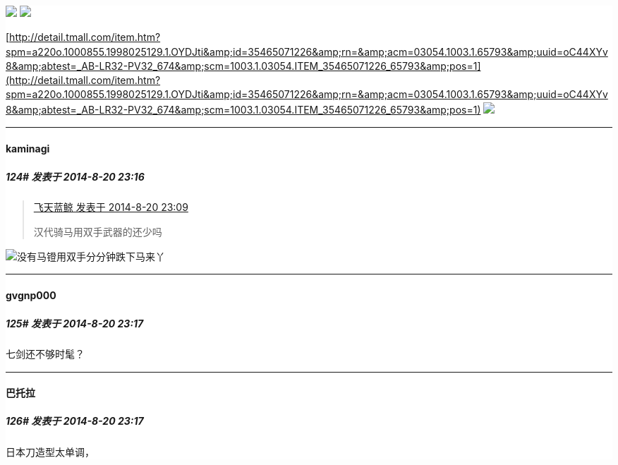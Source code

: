 <img src="http://img03.taobaocdn.com/imgextra/i3/1964205760/T21fGHXCXaXXXXXXXX_!!1964205760.jpg" referrerpolicy="no-referrer">
<img src="http://img03.taobaocdn.com/imgextra/i3/1964205760/T2cv6fXstaXXXXXXXX_!!1964205760.jpg" referrerpolicy="no-referrer">

[http://detail.tmall.com/item.htm?spm=a220o.1000855.1998025129.1.OYDJti&amp;id=35465071226&amp;rn=&amp;acm=03054.1003.1.65793&amp;uuid=oC44XYv8&amp;abtest=_AB-LR32-PV32_674&amp;scm=1003.1.03054.ITEM_35465071226_65793&amp;pos=1](http://detail.tmall.com/item.htm?spm=a220o.1000855.1998025129.1.OYDJti&amp;id=35465071226&amp;rn=&amp;acm=03054.1003.1.65793&amp;uuid=oC44XYv8&amp;abtest=_AB-LR32-PV32_674&amp;scm=1003.1.03054.ITEM_35465071226_65793&amp;pos=1)
<img src="http://img01.taobaocdn.com/imgextra/i1/1824583028/T2uMuwXwFaXXXXXXXX_!!1824583028.jpg" referrerpolicy="no-referrer">









-----

####  kaminagi  
##### 124#       发表于 2014-8-20 23:16



<blockquote><a href="httphttps://bbs.saraba1st.com/2b/forum.php?mod=redirect&amp;goto=findpost&amp;pid=26386583&amp;ptid=1050490" target="_blank">飞天蓝鲸 发表于 2014-8-20 23:09</a>

汉代骑马用双手武器的还少吗</blockquote>
<img src="https://static.saraba1st.com/image/smiley/face/170.gif" referrerpolicy="no-referrer">没有马镫用双手分分钟跌下马来丫







-----

####  gvgnp000  
##### 125#       发表于 2014-8-20 23:17




七剑还不够时髦？







-----

####  巴托拉  
##### 126#       发表于 2014-8-20 23:17




日本刀造型太单调，

